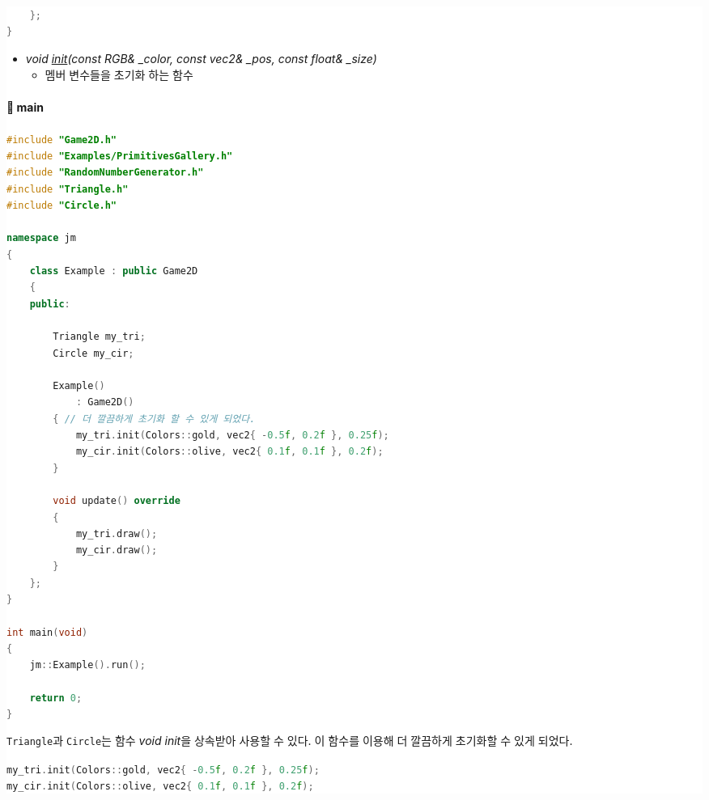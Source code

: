 ```cpp
	};
}
```

- *void <u>init</u>(const RGB& _color, const vec2& _pos, const float& _size)*
  - 멤버 변수들을 초기화 하는 함수

#### 📜 main

```cpp
#include "Game2D.h"
#include "Examples/PrimitivesGallery.h"
#include "RandomNumberGenerator.h"
#include "Triangle.h"
#include "Circle.h"

namespace jm
{
	class Example : public Game2D
	{
	public:

		Triangle my_tri;
		Circle my_cir;

		Example()
			: Game2D()
		{ // 더 깔끔하게 초기화 할 수 있게 되었다. 
			my_tri.init(Colors::gold, vec2{ -0.5f, 0.2f }, 0.25f);
			my_cir.init(Colors::olive, vec2{ 0.1f, 0.1f }, 0.2f);
		}

		void update() override
		{
			my_tri.draw();
			my_cir.draw();
		}
	};
}

int main(void)
{
	jm::Example().run();

	return 0;
}
```

`Triangle`과 `Circle`는 함수 *void init*을 상속받아 사용할 수 있다. 이 함수를 이용해 더 깔끔하게 초기화할 수 있게 되었다.

```cpp
my_tri.init(Colors::gold, vec2{ -0.5f, 0.2f }, 0.25f);
my_cir.init(Colors::olive, vec2{ 0.1f, 0.1f }, 0.2f);
```
